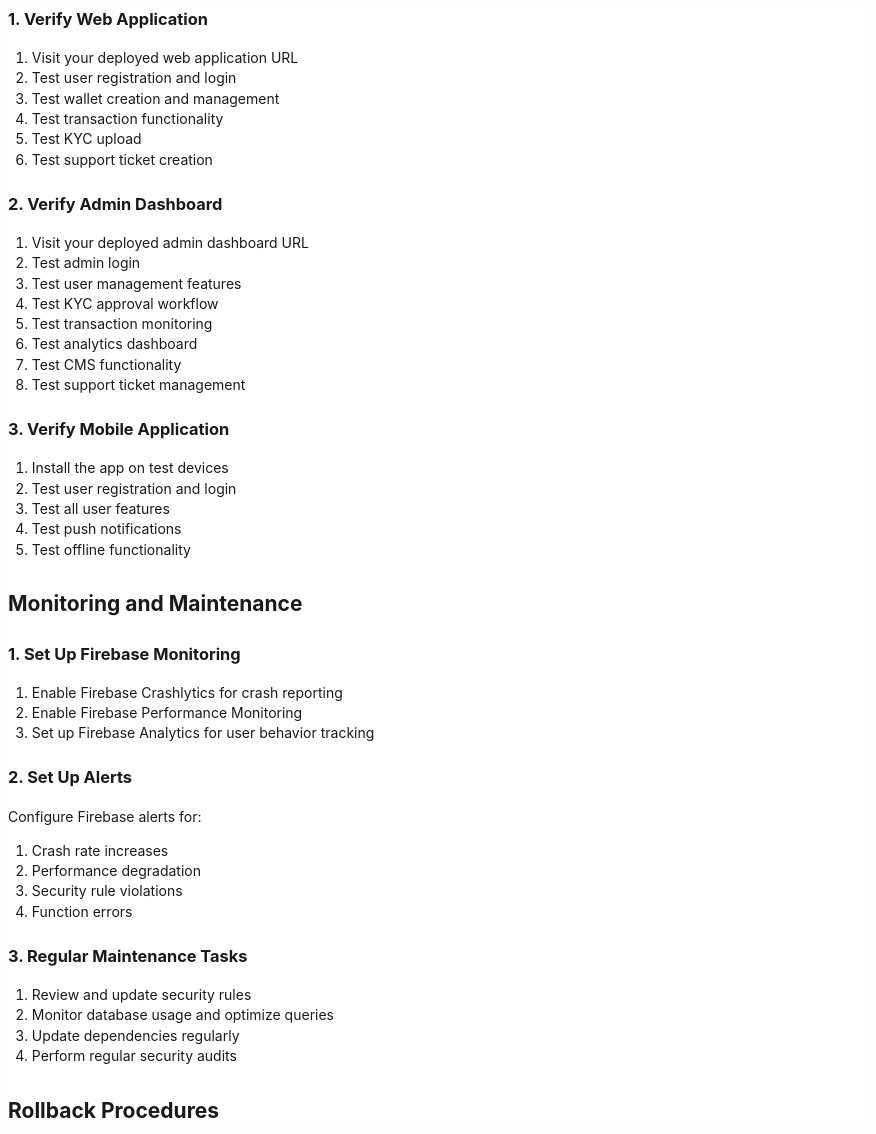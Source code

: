### 1. Verify Web Application

1. Visit your deployed web application URL
2. Test user registration and login
3. Test wallet creation and management
4. Test transaction functionality
5. Test KYC upload
6. Test support ticket creation

### 2. Verify Admin Dashboard

1. Visit your deployed admin dashboard URL
2. Test admin login
3. Test user management features
4. Test KYC approval workflow
5. Test transaction monitoring
6. Test analytics dashboard
7. Test CMS functionality
8. Test support ticket management

### 3. Verify Mobile Application

1. Install the app on test devices
2. Test user registration and login
3. Test all user features
4. Test push notifications
5. Test offline functionality

## Monitoring and Maintenance

### 1. Set Up Firebase Monitoring

1. Enable Firebase Crashlytics for crash reporting
2. Enable Firebase Performance Monitoring
3. Set up Firebase Analytics for user behavior tracking

### 2. Set Up Alerts

Configure Firebase alerts for:
1. Crash rate increases
2. Performance degradation
3. Security rule violations
4. Function errors

### 3. Regular Maintenance Tasks

1. Review and update security rules
2. Monitor database usage and optimize queries
3. Update dependencies regularly
4. Perform regular security audits

## Rollback Procedures
